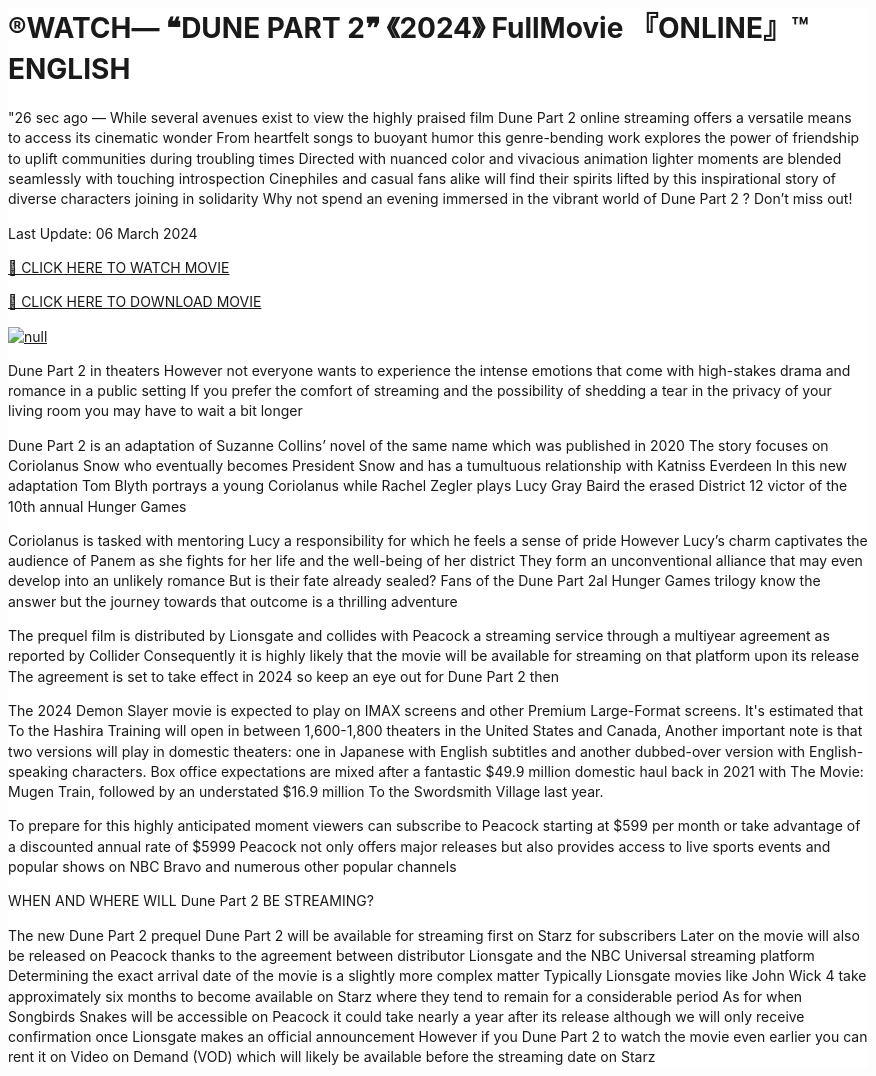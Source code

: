 # ®WATCH― ❝DUNE PART 2❞ 《2024》 FullMovie 『ONLINE』™ ENGLISH

"26 sec ago — While several avenues exist to view the highly praised film Dune Part 2 online streaming offers a versatile means to access its cinematic wonder From heartfelt songs to buoyant humor this genre-bending work explores the power of friendship to uplift communities during troubling times Directed with nuanced color and vivacious animation lighter moments are blended seamlessly with touching introspection Cinephiles and casual fans alike will find their spirits lifted by this inspirational story of diverse characters joining in solidarity Why not spend an evening immersed in the vibrant world of Dune Part 2 ? Don’t miss out!

Last Update: 06 March 2024

[🔴 CLICK HERE TO WATCH MOVIE](https://flixstreamovie.com/en/movie/693134/dune-part-two-git)

[🔴 CLICK HERE TO DOWNLOAD MOVIE](https://flixstreamovie.com/en/movie/693134/dune-part-two-git)

<p dir="auto"><a href="https://flixstreamovie.com/en/movie/693134/dune-part-two-git" rel="nofollow"><img src="https://camo.githubusercontent.com/917e6ed5c302499242165dcc02bdbce85c075fd21b35918eb9c0b771855261b8/68747470733a2f2f7374617469632e7769787374617469632e636f6d2f6d656469612f6232343966395f61646163386637306662336634356238383639313639366337376465313866337e6d76322e676966" alt="null"></a></p>

Dune Part 2 in theaters However not everyone wants to experience the intense emotions that come with high-stakes drama and romance in a public setting If you prefer the comfort of streaming and the possibility of shedding a tear in the privacy of your living room you may have to wait a bit longer

Dune Part 2 is an adaptation of Suzanne Collins’ novel of the same name which was published in 2020 The story focuses on Coriolanus Snow who eventually becomes President Snow and has a tumultuous relationship with Katniss Everdeen In this new adaptation Tom Blyth portrays a young Coriolanus while Rachel Zegler plays Lucy Gray Baird the erased District 12 victor of the 10th annual Hunger Games

Coriolanus is tasked with mentoring Lucy a responsibility for which he feels a sense of pride However Lucy’s charm captivates the audience of Panem as she fights for her life and the well-being of her district They form an unconventional alliance that may even develop into an unlikely romance But is their fate already sealed? Fans of the Dune Part 2al Hunger Games trilogy know the answer but the journey towards that outcome is a thrilling adventure

The prequel film is distributed by Lionsgate and collides with Peacock a streaming service through a multiyear agreement as reported by Collider Consequently it is highly likely that the movie will be available for streaming on that platform upon its release The agreement is set to take effect in 2024 so keep an eye out for Dune Part 2 then

The 2024 Demon Slayer movie is expected to play on IMAX screens and other Premium Large-Format screens. It's estimated that To the Hashira Training will open in between 1,600-1,800 theaters in the United States and Canada, Another important note is that two versions will play in domestic theaters: one in Japanese with English subtitles and another dubbed-over version with English-speaking characters. Box office expectations are mixed after a fantastic $49.9 million domestic haul back in 2021 with The Movie: Mugen Train, followed by an understated $16.9 million To the Swordsmith Village last year.

To prepare for this highly anticipated moment viewers can subscribe to Peacock starting at $599 per month or take advantage of a discounted annual rate of $5999 Peacock not only offers major releases but also provides access to live sports events and popular shows on NBC Bravo and numerous other popular channels

WHEN AND WHERE WILL Dune Part 2 BE STREAMING?

The new Dune Part 2 prequel Dune Part 2 will be available for streaming first on Starz for subscribers Later on the movie will also be released on Peacock thanks to the agreement between distributor Lionsgate and the NBC Universal streaming platform Determining the exact arrival date of the movie is a slightly more complex matter Typically Lionsgate movies like John Wick 4 take approximately six months to become available on Starz where they tend to remain for a considerable period As for when Songbirds Snakes will be accessible on Peacock it could take nearly a year after its release although we will only receive confirmation once Lionsgate makes an official announcement However if you Dune Part 2 to watch the movie even earlier you can rent it on Video on Demand (VOD) which will likely be available before the streaming date on Starz
